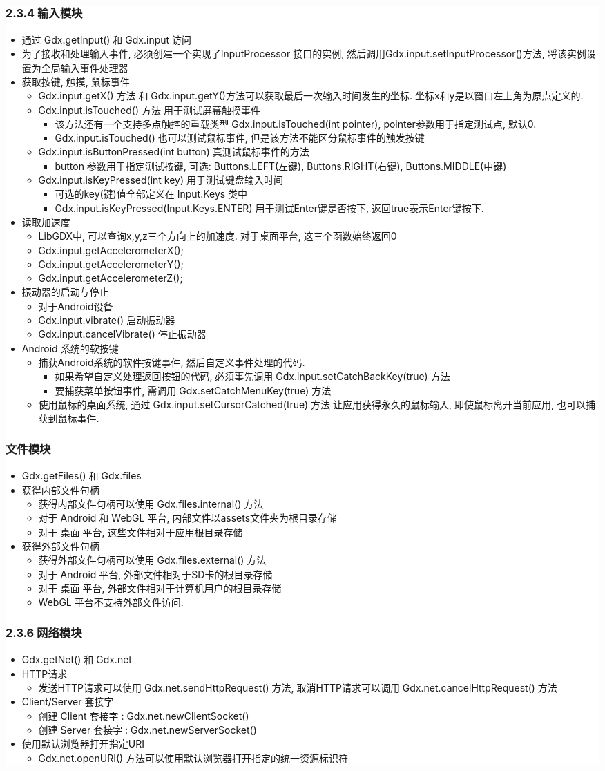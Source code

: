 ### 2.3.4 输入模块

* 通过 Gdx.getInput()  和 Gdx.input 访问
* 为了接收和处理输入事件, 必须创建一个实现了InputProcessor 接口的实例, 然后调用Gdx.input.setInputProcessor()方法, 将该实例设置为全局输入事件处理器
* 获取按键, 触摸, 鼠标事件
  * Gdx.input.getX() 方法 和 Gdx.input.getY()方法可以获取最后一次输入时间发生的坐标. 坐标x和y是以窗口左上角为原点定义的.
  * Gdx.input.isTouched() 方法 用于测试屏幕触摸事件
    * 该方法还有一个支持多点触控的重载类型 Gdx.input.isTouched(int pointer),  pointer参数用于指定测试点, 默认0.
    * Gdx.input.isTouched() 也可以测试鼠标事件, 但是该方法不能区分鼠标事件的触发按键
  * Gdx.input.isButtonPressed(int button) 真测试鼠标事件的方法
    * button 参数用于指定测试按键,  可选: Buttons.LEFT(左键), Buttons.RIGHT(右键), Buttons.MIDDLE(中键)
  * Gdx.input.isKeyPressed(int key) 用于测试键盘输入时间
    * 可选的key(键)值全部定义在 Input.Keys 类中
    * Gdx.input.isKeyPressed(Input.Keys.ENTER) 用于测试Enter键是否按下, 返回true表示Enter键按下.
* 读取加速度
  * LibGDX中, 可以查询x,y,z三个方向上的加速度. 对于桌面平台, 这三个函数始终返回0
  * Gdx.input.getAccelerometerX();
  * Gdx.input.getAccelerometerY();
  * Gdx.input.getAccelerometerZ();
* 振动器的启动与停止
  * 对于Android设备
  * Gdx.input.vibrate() 启动振动器
  * Gdx.input.cancelVibrate() 停止振动器
* Android 系统的软按键
  * 捕获Android系统的软件按键事件, 然后自定义事件处理的代码.
    * 如果希望自定义处理返回按钮的代码, 必须事先调用 Gdx.input.setCatchBackKey(true) 方法
    * 要捕获菜单按钮事件, 需调用 Gdx.setCatchMenuKey(true) 方法
  * 使用鼠标的桌面系统, 通过 Gdx.input.setCursorCatched(true) 方法 让应用获得永久的鼠标输入, 即使鼠标离开当前应用, 也可以捕获到鼠标事件.

### 文件模块

* Gdx.getFiles() 和 Gdx.files
* 获得内部文件句柄
  * 获得内部文件句柄可以使用 Gdx.files.internal() 方法
  * 对于 Android 和 WebGL 平台, 内部文件以assets文件夹为根目录存储
  * 对于 桌面 平台, 这些文件相对于应用根目录存储
* 获得外部文件句柄
  * 获得外部文件句柄可以使用 Gdx.files.external() 方法
  * 对于 Android 平台, 外部文件相对于SD卡的根目录存储
  * 对于 桌面 平台, 外部文件相对于计算机用户的根目录存储
  * WebGL 平台不支持外部文件访问.

### 2.3.6 网络模块

* Gdx.getNet() 和 Gdx.net
* HTTP请求
  * 发送HTTP请求可以使用 Gdx.net.sendHttpRequest() 方法,  取消HTTP请求可以调用 Gdx.net.cancelHttpRequest() 方法
* Client/Server 套接字
  * 创建 Client 套接字 : Gdx.net.newClientSocket()
  * 创建 Server 套接字 : Gdx.net.newServerSocket()
* 使用默认浏览器打开指定URI
  * Gdx.net.openURI() 方法可以使用默认浏览器打开指定的统一资源标识符
